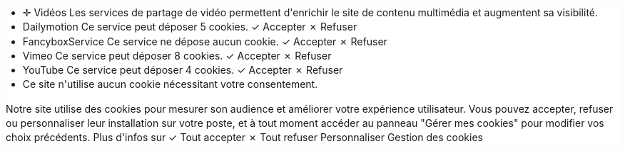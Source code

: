 * ✛ Vidéos
Les services de partage de vidéo permettent d'enrichir le site de contenu multimédia et augmentent sa visibilité. 
 * Dailymotion Ce service peut déposer 5 cookies.
✓ Accepter ✗ Refuser 
 * FancyboxService Ce service ne dépose aucun cookie.
✓ Accepter ✗ Refuser 
 * Vimeo Ce service peut déposer 8 cookies.
✓ Accepter ✗ Refuser 
 * YouTube Ce service peut déposer 4 cookies.
✓ Accepter ✗ Refuser 
 * Ce site n'utilise aucun cookie nécessitant votre consentement.

Notre site utilise des cookies pour mesurer son audience et améliorer votre expérience utilisateur. Vous pouvez accepter, refuser ou personnaliser leur installation sur votre poste, et à tout moment accéder au panneau "Gérer mes cookies" pour modifier vos choix précédents. Plus d'infos sur ✓ Tout accepter ✗ Tout refuser Personnaliser 
Gestion des cookies
